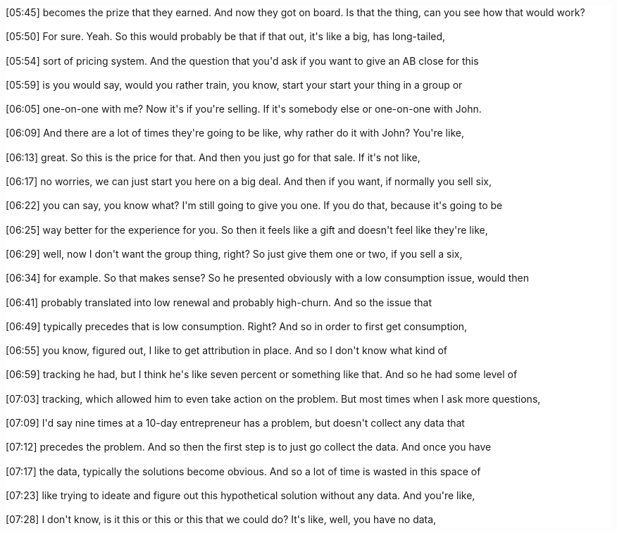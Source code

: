 [05:45] becomes the prize that they earned. And now they got on board. Is that the thing, can you see how that would work?

[05:50] For sure. Yeah. So this would probably be that if that out, it's like a big, has long-tailed,

[05:54] sort of pricing system. And the question that you'd ask if you want to give an AB close for this

[05:59] is you would say, would you rather train, you know, start your start your thing in a group or

[06:05] one-on-one with me? Now it's if you're selling. If it's somebody else or one-on-one with John.

[06:09] And there are a lot of times they're going to be like, why rather do it with John? You're like,

[06:13] great. So this is the price for that. And then you just go for that sale. If it's not like,

[06:17] no worries, we can just start you here on a big deal. And then if you want, if normally you sell six,

[06:22] you can say, you know what? I'm still going to give you one. If you do that, because it's going to be

[06:25] way better for the experience for you. So then it feels like a gift and doesn't feel like they're like,

[06:29] well, now I don't want the group thing, right? So just give them one or two, if you sell a six,

[06:34] for example. So that makes sense? So he presented obviously with a low consumption issue, would then

[06:41] probably translated into low renewal and probably high-churn. And so the issue that

[06:49] typically precedes that is low consumption. Right? And so in order to first get consumption,

[06:55] you know, figured out, I like to get attribution in place. And so I don't know what kind of

[06:59] tracking he had, but I think he's like seven percent or something like that. And so he had some level of

[07:03] tracking, which allowed him to even take action on the problem. But most times when I ask more questions,

[07:09] I'd say nine times at a 10-day entrepreneur has a problem, but doesn't collect any data that

[07:12] precedes the problem. And so then the first step is to just go collect the data. And once you have

[07:17] the data, typically the solutions become obvious. And so a lot of time is wasted in this space of

[07:23] like trying to ideate and figure out this hypothetical solution without any data. And you're like,

[07:28] I don't know, is it this or this or this that we could do? It's like, well, you have no data,
